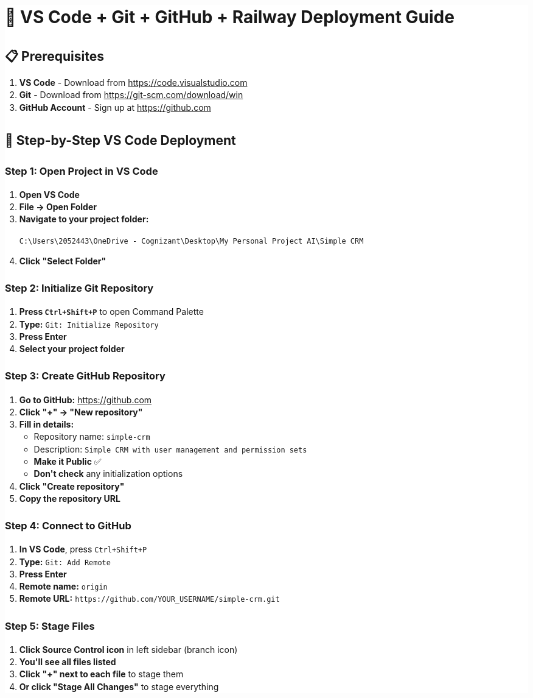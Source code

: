 # 🚀 VS Code + Git + GitHub + Railway Deployment Guide

## 📋 Prerequisites

1. **VS Code** - Download from https://code.visualstudio.com
2. **Git** - Download from https://git-scm.com/download/win
3. **GitHub Account** - Sign up at https://github.com

## 🔧 Step-by-Step VS Code Deployment

### Step 1: Open Project in VS Code

1. **Open VS Code**
2. **File → Open Folder**
3. **Navigate to your project folder:**
   ```
   C:\Users\2052443\OneDrive - Cognizant\Desktop\My Personal Project AI\Simple CRM
   ```
4. **Click "Select Folder"**

### Step 2: Initialize Git Repository

1. **Press `Ctrl+Shift+P`** to open Command Palette
2. **Type:** `Git: Initialize Repository`
3. **Press Enter**
4. **Select your project folder**

### Step 3: Create GitHub Repository

1. **Go to GitHub:** https://github.com
2. **Click "+" → "New repository"**
3. **Fill in details:**
   - Repository name: `simple-crm`
   - Description: `Simple CRM with user management and permission sets`
   - **Make it Public** ✅
   - **Don't check** any initialization options
4. **Click "Create repository"**
5. **Copy the repository URL**

### Step 4: Connect to GitHub

1. **In VS Code**, press `Ctrl+Shift+P`
2. **Type:** `Git: Add Remote`
3. **Press Enter**
4. **Remote name:** `origin`
5. **Remote URL:** `https://github.com/YOUR_USERNAME/simple-crm.git`

### Step 5: Stage Files

1. **Click Source Control icon** in left sidebar (branch icon)
2. **You'll see all files listed**
3. **Click "+" next to each file** to stage them
4. **Or click "Stage All Changes"** to stage everything
